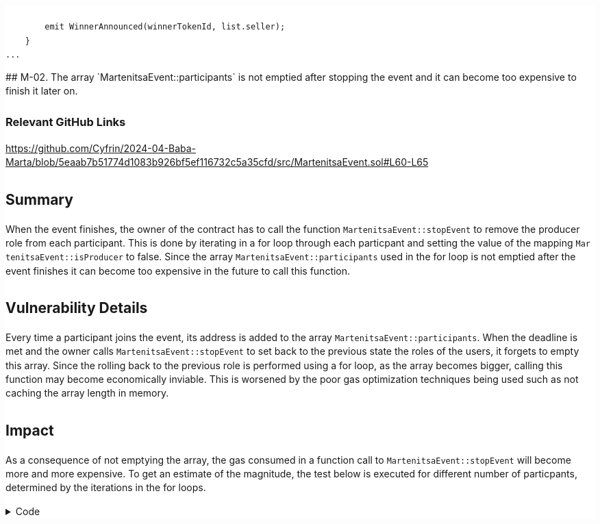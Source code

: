 ```diff

        emit WinnerAnnounced(winnerTokenId, list.seller);
    }
...
```

</summary>
## <a id='M-02'></a>M-02. The array `MartenitsaEvent::participants` is not emptied after stopping the event and it can become too expensive to finish it later on.            

### Relevant GitHub Links
	
https://github.com/Cyfrin/2024-04-Baba-Marta/blob/5eaab7b51774d1083b926bf5ef116732c5a35cfd/src/MartenitsaEvent.sol#L60-L65

## Summary
When the event finishes, the owner of the contract has to call the function `MartenitsaEvent::stopEvent` to remove the producer role from each participant. This is done by iterating in a for loop through each particpant and setting the value of the mapping `MartenitsaEvent::isProducer` to false. Since the array `MartenitsaEvent::participants` used in the for loop is not emptied after the event finishes it can become too expensive in the future to call this function. 
## Vulnerability Details
Every time a participant joins the event, its address is added to the array `MartenitsaEvent::participants`. When the deadline is met and the owner calls `MartenitsaEvent::stopEvent` to set back to the previous state the roles of the users, it forgets to empty this array. Since the rolling back to the previous role is performed using a for loop, as the array becomes bigger, calling this function may become economically inviable. This is worsened by the poor gas optimization techniques being used such as not caching the array length in memory.
## Impact
As a consequence of not emptying the array, the gas consumed in a function call to `MartenitsaEvent::stopEvent` will become more and more expensive. To get an estimate of the magnitude, the test below is executed for different number of particpants, determined by the iterations in the for loops.

<details>
<summary>Code</summary>

Place this into `MartenitsaEvent.t.sol`.
```javascript
    function test_stopEventDOS() public {
        martenitsaEvent.startEvent(1 days);
        vm.startPrank(chasy);
        uint256 k;

        for (uint256 i = 1; i < 100001; i++) {
            for (uint256 j; j < 3; j++) {
                address receiver = address(uint160(i));
                martenitsaToken.createMartenitsa("bracelet");
                martenitsaToken.approve(address(marketplace), k);
                marketplace.makePresent(receiver, k);
                k = k + 1;
            }
        }
        vm.stopPrank();
        for (uint256 i = 1; i < 100001; i++) {
            vm.startPrank(address(uint160(i)));
            marketplace.collectReward();
            healthToken.approve(address(martenitsaEvent), 10 ** 18);
            martenitsaEvent.joinEvent();
            vm.stopPrank();
        }
```